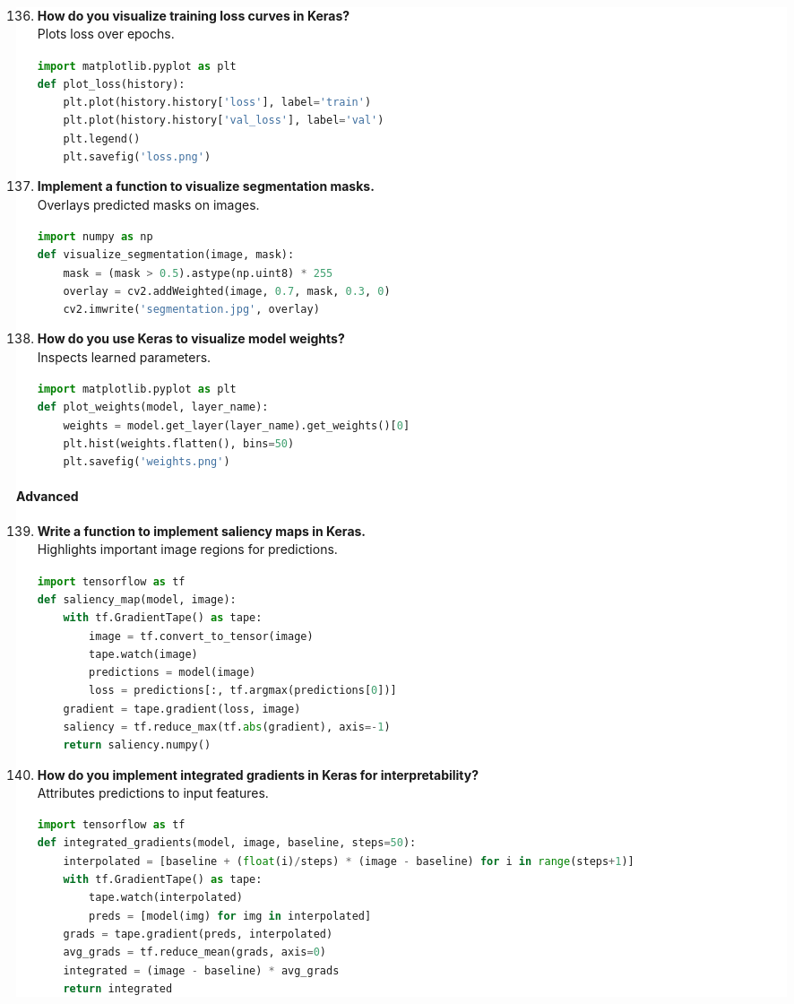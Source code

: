 136. **How do you visualize training loss curves in Keras?**  
     Plots loss over epochs.  
     ```python
     import matplotlib.pyplot as plt
     def plot_loss(history):
         plt.plot(history.history['loss'], label='train')
         plt.plot(history.history['val_loss'], label='val')
         plt.legend()
         plt.savefig('loss.png')
     ```

137. **Implement a function to visualize segmentation masks.**  
     Overlays predicted masks on images.  
     ```python
     import numpy as np
     def visualize_segmentation(image, mask):
         mask = (mask > 0.5).astype(np.uint8) * 255
         overlay = cv2.addWeighted(image, 0.7, mask, 0.3, 0)
         cv2.imwrite('segmentation.jpg', overlay)
     ```

138. **How do you use Keras to visualize model weights?**  
     Inspects learned parameters.  
     ```python
     import matplotlib.pyplot as plt
     def plot_weights(model, layer_name):
         weights = model.get_layer(layer_name).get_weights()[0]
         plt.hist(weights.flatten(), bins=50)
         plt.savefig('weights.png')
     ```

#### Advanced
139. **Write a function to implement saliency maps in Keras.**  
     Highlights important image regions for predictions.  
     ```python
     import tensorflow as tf
     def saliency_map(model, image):
         with tf.GradientTape() as tape:
             image = tf.convert_to_tensor(image)
             tape.watch(image)
             predictions = model(image)
             loss = predictions[:, tf.argmax(predictions[0])]
         gradient = tape.gradient(loss, image)
         saliency = tf.reduce_max(tf.abs(gradient), axis=-1)
         return saliency.numpy()
     ```

140. **How do you implement integrated gradients in Keras for interpretability?**  
     Attributes predictions to input features.  
     ```python
     import tensorflow as tf
     def integrated_gradients(model, image, baseline, steps=50):
         interpolated = [baseline + (float(i)/steps) * (image - baseline) for i in range(steps+1)]
         with tf.GradientTape() as tape:
             tape.watch(interpolated)
             preds = [model(img) for img in interpolated]
         grads = tape.gradient(preds, interpolated)
         avg_grads = tf.reduce_mean(grads, axis=0)
         integrated = (image - baseline) * avg_grads
         return integrated
     ```
